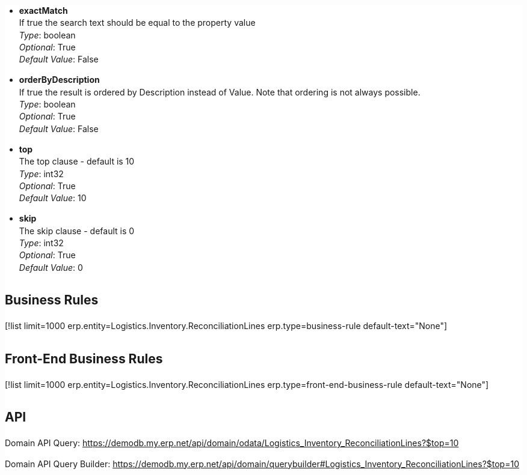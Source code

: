   * **exactMatch**  
    If true the search text should be equal to the property value  
    _Type_: boolean  
     _Optional_: True  
    _Default Value_: False  

  * **orderByDescription**  
    If true the result is ordered by Description instead of Value. Note that ordering is not always possible.  
    _Type_: boolean  
     _Optional_: True  
    _Default Value_: False  

  * **top**  
    The top clause - default is 10  
    _Type_: int32  
     _Optional_: True  
    _Default Value_: 10  

  * **skip**  
    The skip clause - default is 0  
    _Type_: int32  
     _Optional_: True  
    _Default Value_: 0  



## Business Rules

[!list limit=1000 erp.entity=Logistics.Inventory.ReconciliationLines erp.type=business-rule default-text="None"]

## Front-End Business Rules

[!list limit=1000 erp.entity=Logistics.Inventory.ReconciliationLines erp.type=front-end-business-rule default-text="None"]

## API

Domain API Query:
<https://demodb.my.erp.net/api/domain/odata/Logistics_Inventory_ReconciliationLines?$top=10>

Domain API Query Builder:
<https://demodb.my.erp.net/api/domain/querybuilder#Logistics_Inventory_ReconciliationLines?$top=10>

